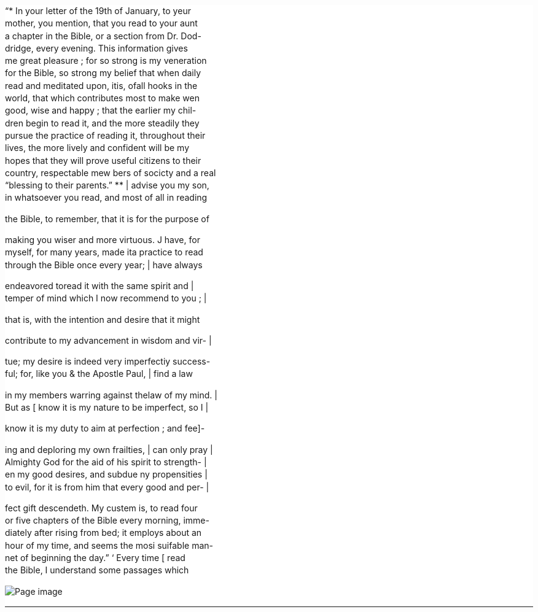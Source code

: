   
  
“* In your letter of the 19th of January, to yeur  
mother, you mention, that you read to your aunt  
a chapter in the Bible, or a section from Dr. Dod-  
dridge, every evening. This information gives  
me great pleasure ; for so strong is my veneration  
for the Bible, so strong my belief that when daily  
read and meditated upon, itis, ofall hooks in the  
world, that which contributes most to make wen  
good, wise and happy ; that the earlier my chil-  
dren begin to read it, and the more steadily they  
pursue the practice of reading it, throughout their  
lives, the more lively and confident will be my  
hopes that they will prove useful citizens to their  
country, respectable mew bers of socicty and a real  
“blessing to their parents.” ** | advise you my son,  
in whatsoever you read, and most of all in reading  
  
the Bible, to remember, that it is for the purpose of  
  
making you wiser and more virtuous. J have, for  
myself, for many years, made ita practice to read  
through the Bible once every year; | have always  
  
endeavored toread it with the same spirit and |  
temper of mind which I now recommend to you ; |  
  
that is, with the intention and desire that it might  
  
contribute to my advancement in wisdom and vir- |  
  
tue; my desire is indeed very imperfectiy success-  
ful; for, like you &amp; the Apostle Paul, | find a law  
  
in my members warring against thelaw of my mind. |  
But as [ know it is my nature to be imperfect, so I |  
  
know it is my duty to aim at perfection ; and fee]-  
  
ing and deploring my own frailties, | can only pray |  
Almighty God for the aid of his spirit to strength- |  
en my good desires, and subdue ny propensities |  
to evil, for it is from him that every good and per- |  
  
fect gift descendeth. My custem is, to read four  
or five chapters of the Bible every morning, imme-  
diately after rising from bed; it employs about an  
hour of my time, and seems the mosi suifable man-  
net of beginning the day.” ‘ Every time [ read  
the Bible, I understand some passages which 
</td><td style="width: 50%; max-height: 75%; margin: auto; display: block;">
<img alt="Page image" src="https://iiif.archive.org/image/iiif/2/sim_congregationalist-and-herald-of-gospel-liberty_1824-07-17_9_29%2Fsim_congregationalist-and-herald-of-gospel-liberty_1824-07-17_9_29_jp2.zip%2Fsim_congregationalist-and-herald-of-gospel-liberty_1824-07-17_9_29_jp2%2Fsim_congregationalist-and-herald-of-gospel-liberty_1824-07-17_9_29_0003.jp2/pct:12.178249678249678,38.796542553191486,16.61840411840412,20.290336879432623/,600/0/default.jpg"/>
</td>
</tr></table>

---